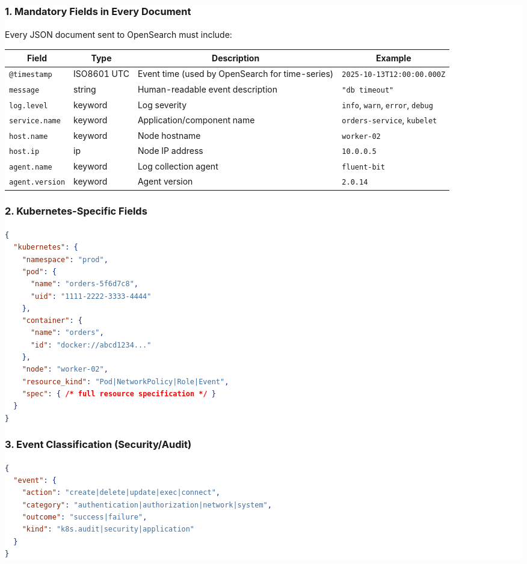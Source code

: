 ### 1. Mandatory Fields in Every Document

Every JSON document sent to OpenSearch must include:

| Field | Type | Description | Example |
|-------|------|-------------|---------|
| `@timestamp` | ISO8601 UTC | Event time (used by OpenSearch for time-series) | `2025-10-13T12:00:00.000Z` |
| `message` | string | Human-readable event description | `"db timeout"` |
| `log.level` | keyword | Log severity | `info`, `warn`, `error`, `debug` |
| `service.name` | keyword | Application/component name | `orders-service`, `kubelet` |
| `host.name` | keyword | Node hostname | `worker-02` |
| `host.ip` | ip | Node IP address | `10.0.0.5` |
| `agent.name` | keyword | Log collection agent | `fluent-bit` |
| `agent.version` | keyword | Agent version | `2.0.14` |

### 2. Kubernetes-Specific Fields

```json
{
  "kubernetes": {
    "namespace": "prod",
    "pod": {
      "name": "orders-5f6d7c8",
      "uid": "1111-2222-3333-4444"
    },
    "container": {
      "name": "orders",
      "id": "docker://abcd1234..."
    },
    "node": "worker-02",
    "resource_kind": "Pod|NetworkPolicy|Role|Event",
    "spec": { /* full resource specification */ }
  }
}
```

### 3. Event Classification (Security/Audit)

```json
{
  "event": {
    "action": "create|delete|update|exec|connect",
    "category": "authentication|authorization|network|system",
    "outcome": "success|failure",
    "kind": "k8s.audit|security|application"
  }
}
```
